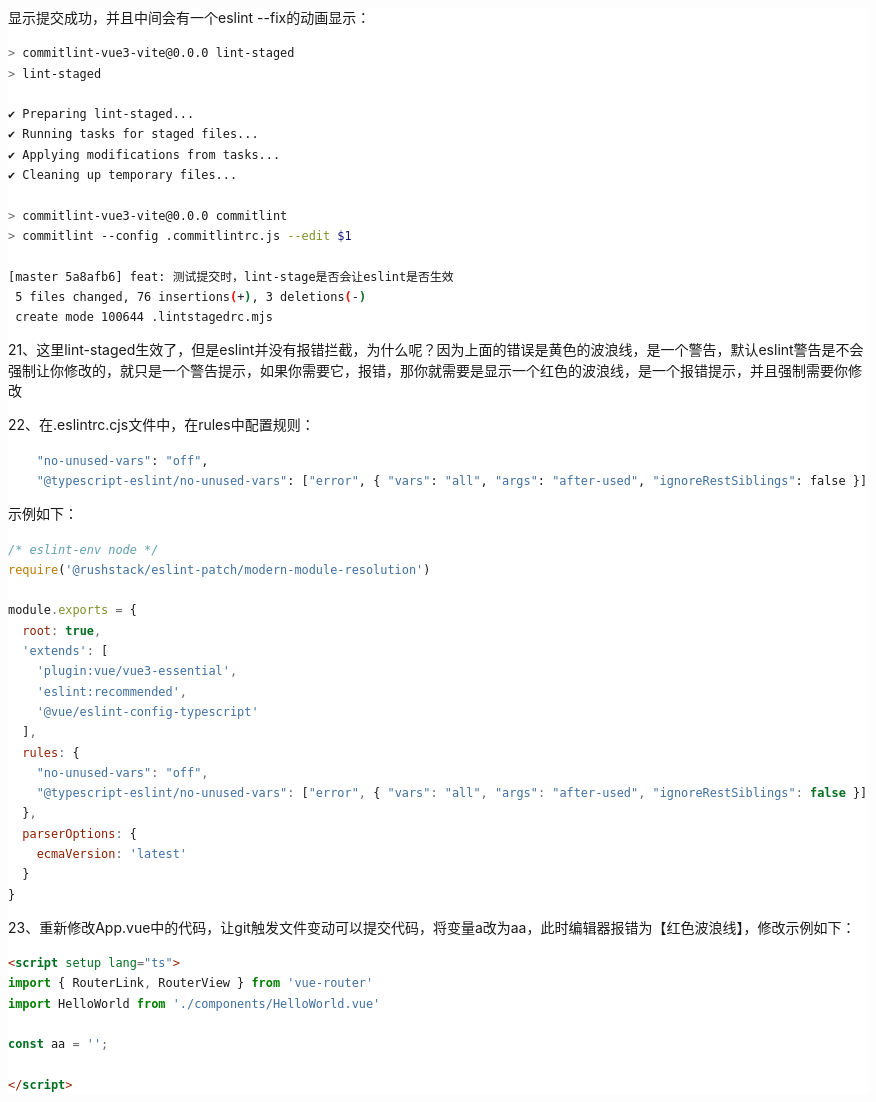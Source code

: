 显示提交成功，并且中间会有一个eslint --fix的动画显示：
```bash
> commitlint-vue3-vite@0.0.0 lint-staged
> lint-staged

✔ Preparing lint-staged...
✔ Running tasks for staged files...
✔ Applying modifications from tasks...
✔ Cleaning up temporary files...

> commitlint-vue3-vite@0.0.0 commitlint
> commitlint --config .commitlintrc.js --edit $1

[master 5a8afb6] feat: 测试提交时，lint-stage是否会让eslint是否生效
 5 files changed, 76 insertions(+), 3 deletions(-)
 create mode 100644 .lintstagedrc.mjs
```

21、这里lint-staged生效了，但是eslint并没有报错拦截，为什么呢？因为上面的错误是黄色的波浪线，是一个警告，默认eslint警告是不会强制让你修改的，就只是一个警告提示，如果你需要它，报错，那你就需要是显示一个红色的波浪线，是一个报错提示，并且强制需要你修改

22、在.eslintrc.cjs文件中，在rules中配置规则：
```bash
    "no-unused-vars": "off",
    "@typescript-eslint/no-unused-vars": ["error", { "vars": "all", "args": "after-used", "ignoreRestSiblings": false }]
```
示例如下：
```javascript
/* eslint-env node */
require('@rushstack/eslint-patch/modern-module-resolution')

module.exports = {
  root: true,
  'extends': [
    'plugin:vue/vue3-essential',
    'eslint:recommended',
    '@vue/eslint-config-typescript'
  ],
  rules: {
    "no-unused-vars": "off",
    "@typescript-eslint/no-unused-vars": ["error", { "vars": "all", "args": "after-used", "ignoreRestSiblings": false }]
  },
  parserOptions: {
    ecmaVersion: 'latest'
  }
}
```

23、重新修改App.vue中的代码，让git触发文件变动可以提交代码，将变量a改为aa，此时编辑器报错为【红色波浪线】，修改示例如下：
```html
<script setup lang="ts">
import { RouterLink, RouterView } from 'vue-router'
import HelloWorld from './components/HelloWorld.vue'

const aa = '';

</script>
```
